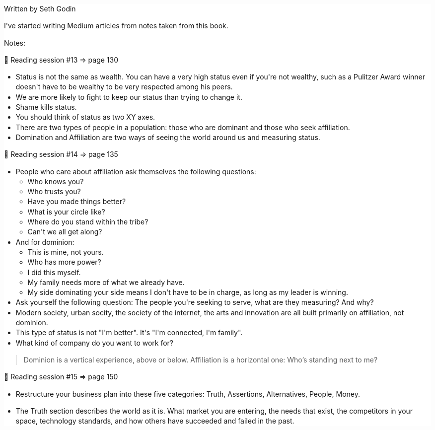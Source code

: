 Written by Seth Godin

I've started writing Medium articles from notes taken from this book.

Notes:
<aside> 📃 Reading session #13 ⇒ page 130

</aside>

-   Status is not the same as wealth. You can have a very high status even if you're not wealthy, such as a Pulitzer Award winner doesn't have to be wealthy to be very respected among his peers.
-   We are more likely to fight to keep our status than trying to change it.
-   Shame kills status.
-   You should think of status as two XY axes.
-   There are two types of people in a population: those who are dominant and those who seek affiliation.
-   Domination and Affiliation are two ways of seeing the world around us and measuring status.

<aside> 📃 Reading session #14 ⇒ page 135

</aside>

-   People who care about affiliation ask themselves the following questions:
    -   Who knows you?
    -   Who trusts you?
    -   Have you made things better?
    -   What is your circle like?
    -   Where do you stand within the tribe?
    -   Can't we all get along?
-   And for dominion:
    -   This is mine, not yours.
    -   Who has more power?
    -   I did this myself.
    -   My family needs more of what we already have.
    -   My side dominating your side means I don't have to be in charge, as long as my leader is winning.
-   Ask yourself the following question: The people you're seeking to serve, what are they measuring? And why?
-   Modern society, urban socity, the society of the internet, the arts and innovation are all built primarily on affiliation, not dominion.
-   This type of status is not "I'm better". It's "I'm connected, I'm family".
-   What kind of company do you want to work for?

> Dominion is a vertical experience, above or below. Affiliation is a horizontal one: Who’s standing next to me?

<aside> 📃 Reading session #15 ⇒ page 150

</aside>

-   Restructure your business plan into these five categories: Truth, Assertions, Alternatives, People, Money.
    
-   The Truth section describes the world as it is. What market you are entering, the needs that exist, the competitors in your space, technology standards, and how others have succeeded and failed in the past.
    